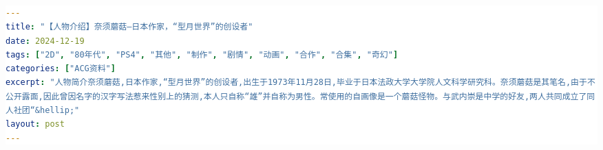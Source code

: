 ```yaml
---
title: "【人物介绍】奈须蘑菇—日本作家，“型月世界”的创设者"
date: 2024-12-19
tags: ["2D", "80年代", "PS4", "其他", "制作", "剧情", "动画", "合作", "合集", "奇幻"]
categories: ["ACG资料"]
excerpt: "人物简介奈须蘑菇,日本作家,“型月世界”的创设者,出生于1973年11月28日,毕业于日本法政大学大学院人文科学研究科。奈须蘑菇是其笔名,由于不公开露面,因此曾因名字的汉字写法惹来性别上的猜测,本人只自称“雄”并自称为男性。常使用的自画像是一个蘑菇怪物。与武内崇是中学的好友,两人共同成立了同人社团“&hellip;"
layout: post
---
```

